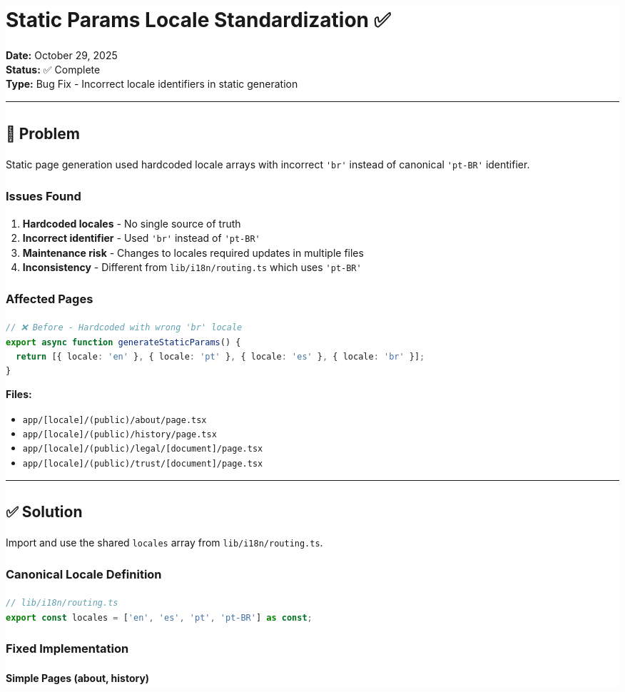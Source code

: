 # Static Params Locale Standardization ✅

**Date:** October 29, 2025  
**Status:** ✅ Complete  
**Type:** Bug Fix - Incorrect locale identifiers in static generation

---

## 🐛 Problem

Static page generation used hardcoded locale arrays with incorrect `'br'` instead of canonical `'pt-BR'` identifier.

### Issues Found

1. **Hardcoded locales** - No single source of truth
2. **Incorrect identifier** - Used `'br'` instead of `'pt-BR'`
3. **Maintenance risk** - Changes to locales required updates in multiple files
4. **Inconsistency** - Different from `lib/i18n/routing.ts` which uses `'pt-BR'`

### Affected Pages

```typescript
// ❌ Before - Hardcoded with wrong 'br' locale
export async function generateStaticParams() {
  return [{ locale: 'en' }, { locale: 'pt' }, { locale: 'es' }, { locale: 'br' }];
}
```

**Files:**

- `app/[locale]/(public)/about/page.tsx`
- `app/[locale]/(public)/history/page.tsx`
- `app/[locale]/(public)/legal/[document]/page.tsx`
- `app/[locale]/(public)/trust/[document]/page.tsx`

---

## ✅ Solution

Import and use the shared `locales` array from `lib/i18n/routing.ts`.

### Canonical Locale Definition

```typescript
// lib/i18n/routing.ts
export const locales = ['en', 'es', 'pt', 'pt-BR'] as const;
```

### Fixed Implementation

#### Simple Pages (about, history)
